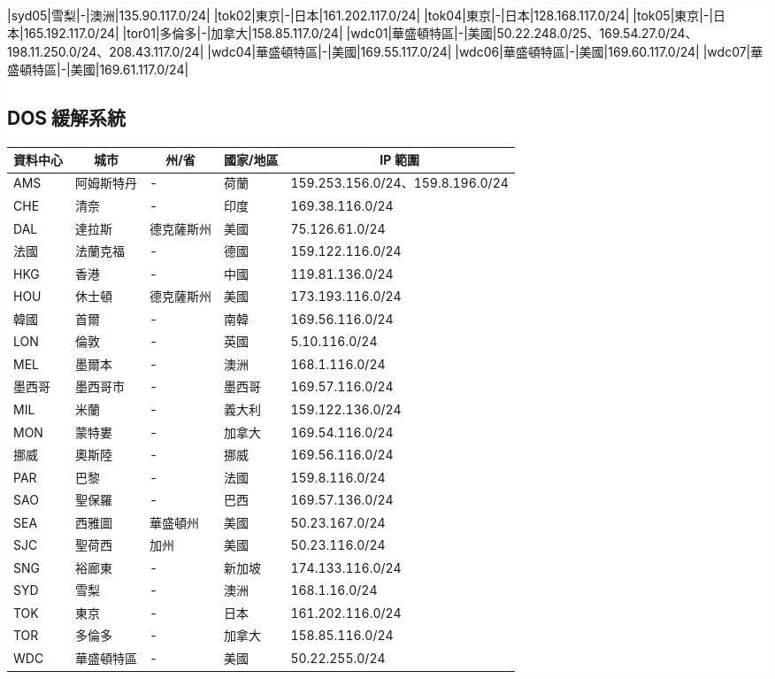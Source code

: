 |syd05|雪梨|-|澳洲|135.90.117.0/24|
|tok02|東京|-|日本|161.202.117.0/24|
|tok04|東京|-|日本|128.168.117.0/24|
|tok05|東京|-|日本|165.192.117.0/24|
|tor01|多倫多|-|加拿大|158.85.117.0/24|
|wdc01|華盛頓特區|-|美國|50.22.248.0/25、169.54.27.0/24、198.11.250.0/24、208.43.117.0/24|
|wdc04|華盛頓特區|-|美國|169.55.117.0/24|
|wdc06|華盛頓特區|-|美國|169.60.117.0/24|
|wdc07|華盛頓特區|-|美國|169.61.117.0/24|

## DOS 緩解系統

|資料中心|城市|州/省|國家/地區|IP 範圍|
|---|---|---|---|---|
|AMS|阿姆斯特丹|-|荷蘭|159.253.156.0/24、159.8.196.0/24|
|CHE|清奈|-|印度|169.38.116.0/24|
|DAL|達拉斯|德克薩斯州|美國|75.126.61.0/24|
|法國|法蘭克福|-|德國|159.122.116.0/24|
|HKG|香港|-|中國|119.81.136.0/24|
|HOU|休士頓|德克薩斯州|美國|173.193.116.0/24|
|韓國|首爾|-|南韓|169.56.116.0/24|
|LON|倫敦|-|英國|5.10.116.0/24|
|MEL|墨爾本|-|澳洲|168.1.116.0/24|
|墨西哥|墨西哥市|-|墨西哥|169.57.116.0/24|
|MIL|米蘭|-|義大利|159.122.136.0/24|
|MON|蒙特婁|-|加拿大|169.54.116.0/24|
|挪威|奧斯陸|-|挪威|169.56.116.0/24|
|PAR|巴黎|-|法國|159.8.116.0/24|
|SAO|聖保羅|-|巴西|169.57.136.0/24|
|SEA|西雅圖|華盛頓州|美國|50.23.167.0/24|
|SJC|聖荷西|加州|美國|50.23.116.0/24|
|SNG|裕廊東|-|新加坡|174.133.116.0/24|
|SYD|雪梨|-|澳洲|168.1.16.0/24|
|TOK|東京|-|日本|161.202.116.0/24|
|TOR|多倫多|-|加拿大|158.85.116.0/24|
|WDC|華盛頓特區|-|美國|50.22.255.0/24|
